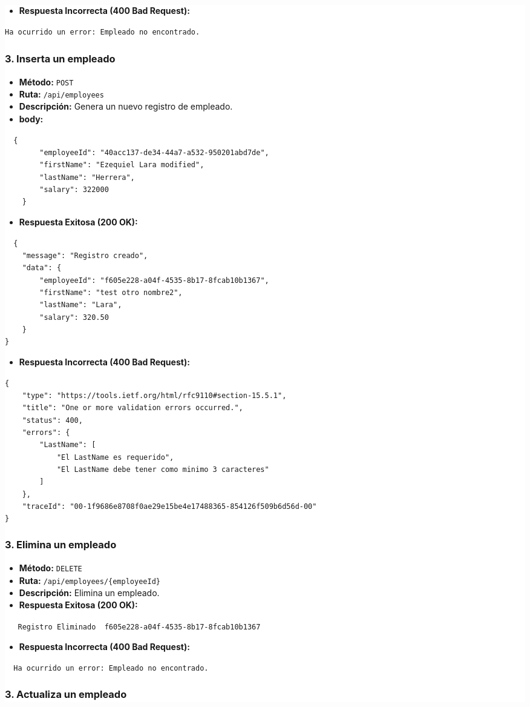 ~~~
~~~
- **Respuesta Incorrecta (400 Bad Request):**
~~~
Ha ocurrido un error: Empleado no encontrado.
~~~
### 3. Inserta un empleado

- **Método:** `POST`
- **Ruta:** `/api/employees`
- **Descripción:** Genera un nuevo registro de empleado.
- **body:**
~~~
  {
        "employeeId": "40acc137-de34-44a7-a532-950201abd7de",
        "firstName": "Ezequiel Lara modified",
        "lastName": "Herrera",
        "salary": 322000
    }
~~~
- **Respuesta Exitosa (200 OK):**
~~~
  {
    "message": "Registro creado",
    "data": {
        "employeeId": "f605e228-a04f-4535-8b17-8fcab10b1367",
        "firstName": "test otro nombre2",
        "lastName": "Lara",
        "salary": 320.50
    }
}
~~~
- **Respuesta Incorrecta (400 Bad Request):**
~~~
{
    "type": "https://tools.ietf.org/html/rfc9110#section-15.5.1",
    "title": "One or more validation errors occurred.",
    "status": 400,
    "errors": {
        "LastName": [
            "El LastName es requerido",
            "El LastName debe tener como minimo 3 caracteres"
        ]
    },
    "traceId": "00-1f9686e8708f0ae29e15be4e17488365-854126f509b6d56d-00"
}
~~~
### 3. Elimina un empleado

- **Método:** `DELETE`
- **Ruta:** `/api/employees/{employeeId}`
- **Descripción:** Elimina un empleado.
- **Respuesta Exitosa (200 OK):**
~~~
   Registro Eliminado  f605e228-a04f-4535-8b17-8fcab10b1367
~~~  
- **Respuesta Incorrecta (400 Bad Request):**
~~~
  Ha ocurrido un error: Empleado no encontrado.
~~~
### 3. Actualiza un empleado
